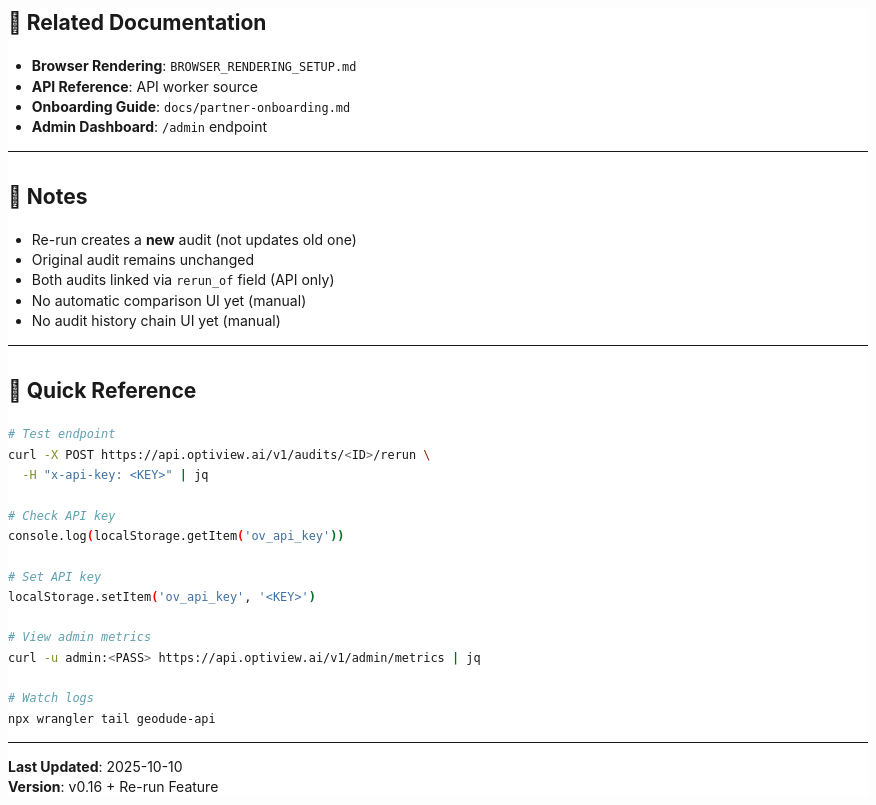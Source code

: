 
## 🔗 Related Documentation

- **Browser Rendering**: `BROWSER_RENDERING_SETUP.md`
- **API Reference**: API worker source
- **Onboarding Guide**: `docs/partner-onboarding.md`
- **Admin Dashboard**: `/admin` endpoint

---

## 📝 Notes

- Re-run creates a **new** audit (not updates old one)
- Original audit remains unchanged
- Both audits linked via `rerun_of` field (API only)
- No automatic comparison UI yet (manual)
- No audit history chain UI yet (manual)

---

## 🎯 Quick Reference

```bash
# Test endpoint
curl -X POST https://api.optiview.ai/v1/audits/<ID>/rerun \
  -H "x-api-key: <KEY>" | jq

# Check API key
console.log(localStorage.getItem('ov_api_key'))

# Set API key
localStorage.setItem('ov_api_key', '<KEY>')

# View admin metrics
curl -u admin:<PASS> https://api.optiview.ai/v1/admin/metrics | jq

# Watch logs
npx wrangler tail geodude-api
```

---

**Last Updated**: 2025-10-10  
**Version**: v0.16 + Re-run Feature

